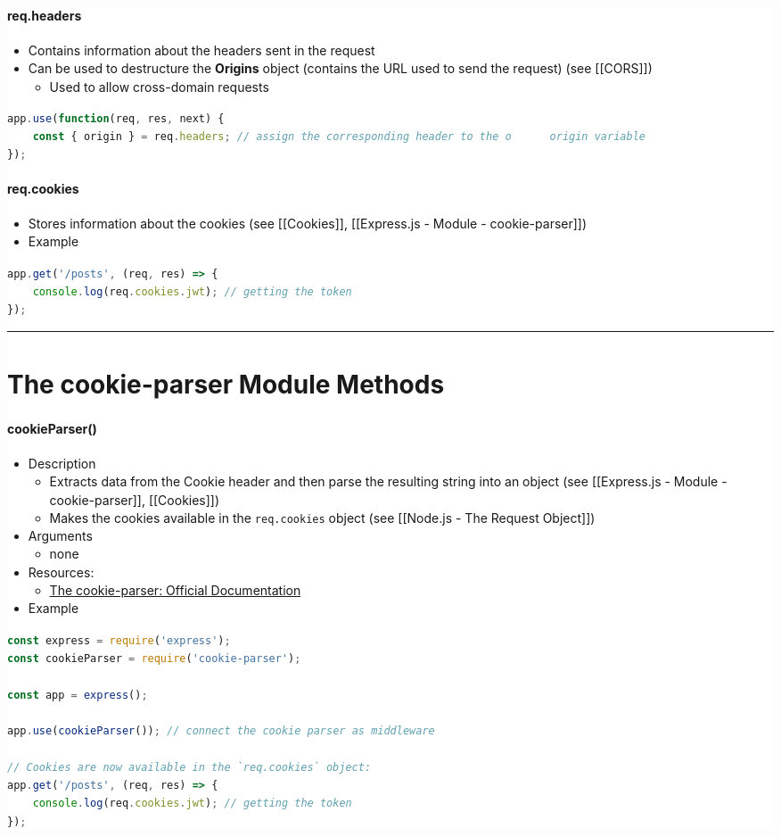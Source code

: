 #### req.headers 
* Contains information about the headers sent in the request
* Can be used to destructure the **Origins** object (contains the URL used to send the request) (see [[CORS]])
	* Used to allow cross-domain requests
```js
app.use(function(req, res, next) { 
	const { origin } = req.headers; // assign the corresponding header to the o      origin variable
});
```

#### req.cookies
* Stores information about the cookies (see [[Cookies]], [[Express.js - Module - cookie-parser]])
* Example
```js
app.get('/posts', (req, res) => { 
	console.log(req.cookies.jwt); // getting the token 
});
```

---
# The cookie-parser Module Methods
#### cookieParser()
* Description
	* Extracts data from the Cookie header and then parse the resulting string into an object (see [[Express.js - Module - cookie-parser]], [[Cookies]])
	* Makes the cookies available in the `req.cookies` object (see [[Node.js - The Request Object]])
* Arguments
	* none
* Resources:
	* [The cookie-parser: Official Documentation](https://github.com/expressjs/cookie-parser)
* Example
```js
const express = require('express');
const cookieParser = require('cookie-parser');

const app = express();

app.use(cookieParser()); // connect the cookie parser as middleware

// Cookies are now available in the `req.cookies` object:
app.get('/posts', (req, res) => {
	console.log(req.cookies.jwt); // getting the token
}); 
```
